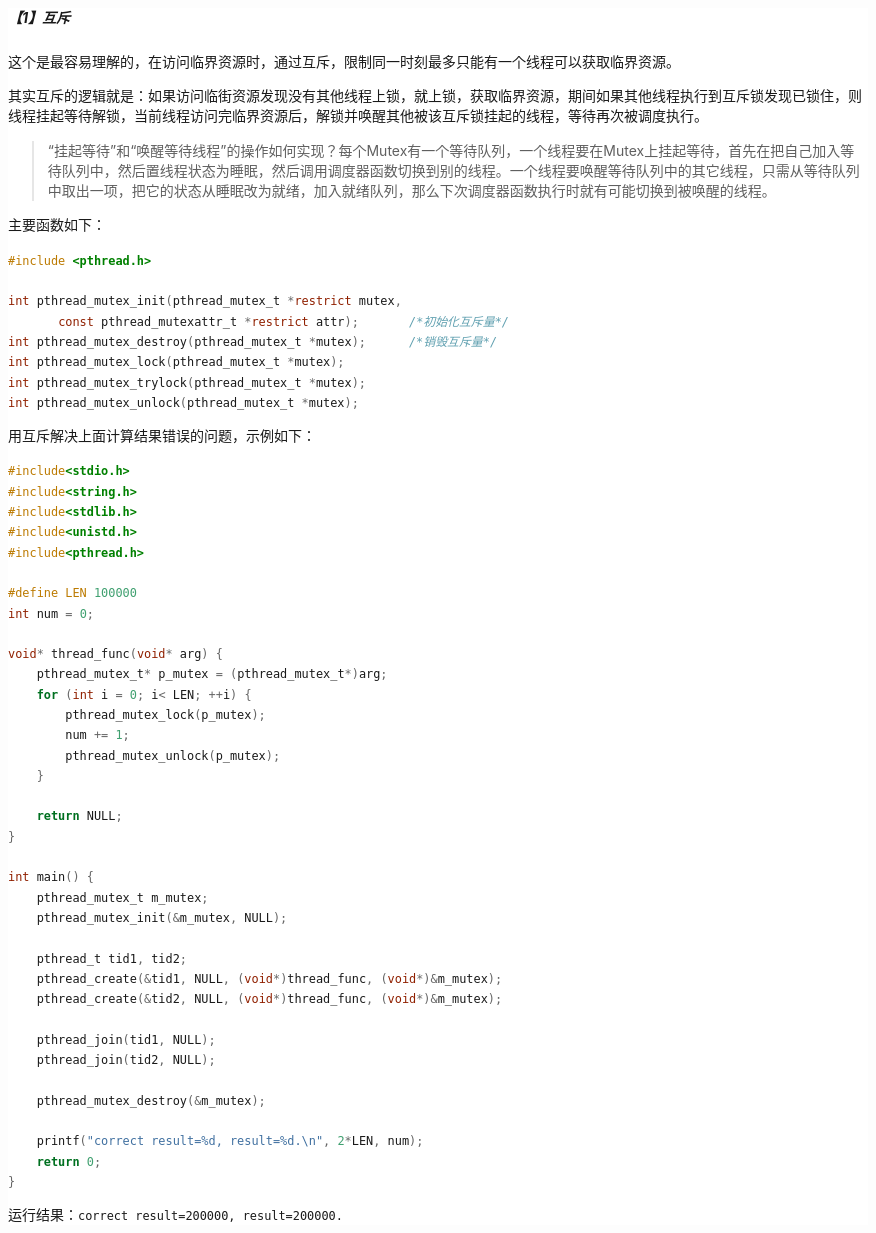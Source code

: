 ##### 【1】互斥
这个是最容易理解的，在访问临界资源时，通过互斥，限制同一时刻最多只能有一个线程可以获取临界资源。

其实互斥的逻辑就是：如果访问临街资源发现没有其他线程上锁，就上锁，获取临界资源，期间如果其他线程执行到互斥锁发现已锁住，则线程挂起等待解锁，当前线程访问完临界资源后，解锁并唤醒其他被该互斥锁挂起的线程，等待再次被调度执行。
>“挂起等待”和“唤醒等待线程”的操作如何实现？每个Mutex有一个等待队列，一个线程要在Mutex上挂起等待，首先在把自己加入等待队列中，然后置线程状态为睡眠，然后调用调度器函数切换到别的线程。一个线程要唤醒等待队列中的其它线程，只需从等待队列中取出一项，把它的状态从睡眠改为就绪，加入就绪队列，那么下次调度器函数执行时就有可能切换到被唤醒的线程。

主要函数如下：
```c
#include <pthread.h>

int pthread_mutex_init(pthread_mutex_t *restrict mutex,     
       const pthread_mutexattr_t *restrict attr);       /*初始化互斥量*/
int pthread_mutex_destroy(pthread_mutex_t *mutex);      /*销毁互斥量*/
int pthread_mutex_lock(pthread_mutex_t *mutex);
int pthread_mutex_trylock(pthread_mutex_t *mutex);
int pthread_mutex_unlock(pthread_mutex_t *mutex);
```

用互斥解决上面计算结果错误的问题，示例如下：
```c
#include<stdio.h>
#include<string.h>
#include<stdlib.h>
#include<unistd.h>
#include<pthread.h>

#define LEN 100000
int num = 0;

void* thread_func(void* arg) {
    pthread_mutex_t* p_mutex = (pthread_mutex_t*)arg;
    for (int i = 0; i< LEN; ++i) {
        pthread_mutex_lock(p_mutex);
        num += 1;
        pthread_mutex_unlock(p_mutex);
    }
    
    return NULL;
}

int main() {
    pthread_mutex_t m_mutex;
    pthread_mutex_init(&m_mutex, NULL);

    pthread_t tid1, tid2;
    pthread_create(&tid1, NULL, (void*)thread_func, (void*)&m_mutex);
    pthread_create(&tid2, NULL, (void*)thread_func, (void*)&m_mutex);

    pthread_join(tid1, NULL);
    pthread_join(tid2, NULL);

    pthread_mutex_destroy(&m_mutex);

    printf("correct result=%d, result=%d.\n", 2*LEN, num);
    return 0;
}
```
运行结果：`correct result=200000, result=200000.`

